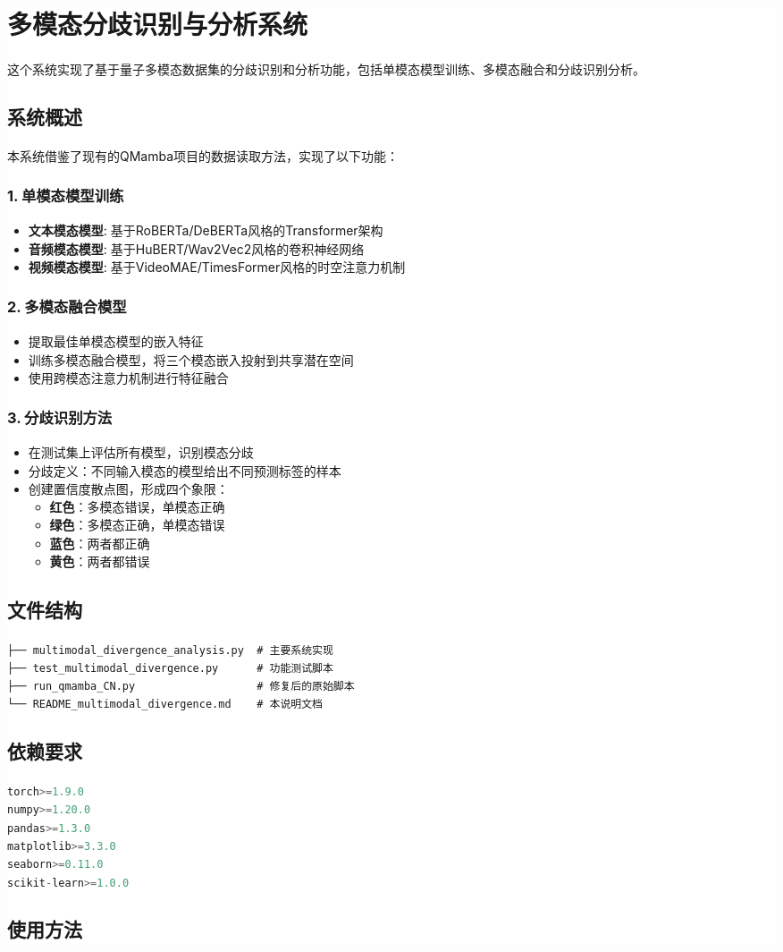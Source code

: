 # 多模态分歧识别与分析系统

这个系统实现了基于量子多模态数据集的分歧识别和分析功能，包括单模态模型训练、多模态融合和分歧识别分析。

## 系统概述

本系统借鉴了现有的QMamba项目的数据读取方法，实现了以下功能：

### 1. 单模态模型训练
- **文本模态模型**: 基于RoBERTa/DeBERTa风格的Transformer架构
- **音频模态模型**: 基于HuBERT/Wav2Vec2风格的卷积神经网络
- **视频模态模型**: 基于VideoMAE/TimesFormer风格的时空注意力机制

### 2. 多模态融合模型
- 提取最佳单模态模型的嵌入特征
- 训练多模态融合模型，将三个模态嵌入投射到共享潜在空间
- 使用跨模态注意力机制进行特征融合

### 3. 分歧识别方法
- 在测试集上评估所有模型，识别模态分歧
- 分歧定义：不同输入模态的模型给出不同预测标签的样本
- 创建置信度散点图，形成四个象限：
  - **红色**：多模态错误，单模态正确
  - **绿色**：多模态正确，单模态错误
  - **蓝色**：两者都正确
  - **黄色**：两者都错误

## 文件结构

```
├── multimodal_divergence_analysis.py  # 主要系统实现
├── test_multimodal_divergence.py      # 功能测试脚本
├── run_qmamba_CN.py                   # 修复后的原始脚本
└── README_multimodal_divergence.md    # 本说明文档
```

## 依赖要求

```python
torch>=1.9.0
numpy>=1.20.0
pandas>=1.3.0
matplotlib>=3.3.0
seaborn>=0.11.0
scikit-learn>=1.0.0
```

## 使用方法
